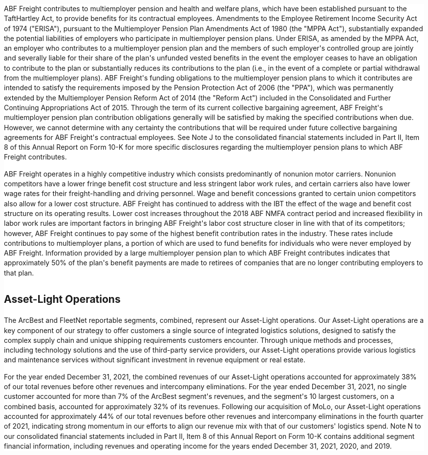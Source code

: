 ABF Freight contributes to multiemployer pension and health and welfare plans, which have been established pursuant to the TaftHartley Act, to provide benefits for its contractual employees. Amendments to the Employee Retirement Income Security Act of 1974 ("ERISA"), pursuant to the Multiemployer Pension Plan Amendments Act of 1980 (the "MPPA Act"), substantially expanded the potential liabilities of employers who participate in multiemployer pension plans. Under ERISA, as amended by the MPPA Act, an employer who contributes to a multiemployer pension plan and the members of such employer's controlled group are jointly and severally liable for their share of the plan's unfunded vested benefits in the event the employer ceases to have an obligation to contribute to the plan or substantially reduces its contributions to the plan (i.e., in the event of a complete or partial withdrawal from the multiemployer plans). ABF Freight's funding obligations to the multiemployer pension plans to which it contributes are intended to satisfy the requirements imposed by the Pension Protection Act of 2006 (the "PPA"), which was permanently extended by the Multiemployer Pension Reform Act of 2014 (the "Reform Act") included in the Consolidated and Further Continuing Appropriations Act of 2015. Through the term of its current collective bargaining agreement, ABF Freight's multiemployer pension plan contribution obligations generally will be satisfied by making the specified contributions when due. However, we cannot determine with any certainty the contributions that will be required under future collective bargaining agreements for ABF Freight's contractual employees. See Note J to the consolidated financial statements included in Part II, Item 8 of this Annual Report on Form 10-K for more specific disclosures regarding the multiemployer pension plans to which ABF Freight contributes.

ABF Freight operates in a highly competitive industry which consists predominantly of nonunion motor carriers. Nonunion competitors have a lower fringe benefit cost structure and less stringent labor work rules, and certain carriers also have lower wage rates for their freight-handling and driving personnel. Wage and benefit concessions granted to certain union competitors also allow for a lower cost structure. ABF Freight has continued to address with the IBT the effect of the wage and benefit cost structure on its operating results. Lower cost increases throughout the 2018 ABF NMFA contract period and increased flexibility in labor work rules are important factors in bringing ABF Freight's labor cost structure closer in line with that of its competitors; however, ABF Freight continues to pay some of the highest benefit contribution rates in the industry. These rates include contributions to multiemployer plans, a portion of which are used to fund benefits for individuals who were never employed by ABF Freight. Information provided by a large multiemployer pension plan to which ABF Freight contributes indicates that approximately 50% of the plan's benefit payments are made to retirees of companies that are no longer contributing employers to that plan.

## Asset-Light Operations

The ArcBest and FleetNet reportable segments, combined, represent our Asset-Light operations. Our Asset-Light operations are a key component of our strategy to offer customers a single source of integrated logistics solutions, designed to satisfy the complex supply chain and unique shipping requirements customers encounter. Through unique methods and processes, including technology solutions and the use of third-party service providers, our Asset-Light operations provide various logistics and maintenance services without significant investment in revenue equipment or real estate.

For the year ended December 31, 2021, the combined revenues of our Asset-Light operations accounted for approximately 38% of our total revenues before other revenues and intercompany eliminations. For the year ended December 31, 2021, no single customer accounted for more than 7% of the ArcBest segment's revenues, and the segment's 10 largest customers, on a combined basis, accounted for approximately 32% of its revenues. Following our acquisition of MoLo, our Asset-Light operations accounted for approximately 44% of our total revenues before other revenues and intercompany eliminations in the fourth quarter of 2021, indicating strong momentum in our efforts to align our revenue mix with that of our customers' logistics spend. Note N to our consolidated financial statements included in Part II, Item 8 of this Annual Report on Form 10-K contains additional segment financial information, including revenues and operating income for the years ended December 31, 2021, 2020, and 2019.
